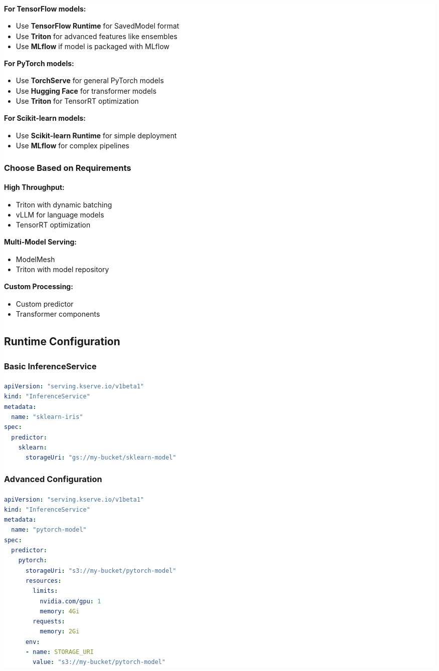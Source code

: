 **For TensorFlow models:**
- Use **TensorFlow Runtime** for SavedModel format
- Use **Triton** for advanced features like ensembles
- Use **MLflow** if model is packaged with MLflow

**For PyTorch models:**
- Use **TorchServe** for general PyTorch models
- Use **Hugging Face** for transformer models
- Use **Triton** for TensorRT optimization

**For Scikit-learn models:**
- Use **Scikit-learn Runtime** for simple deployment
- Use **MLflow** for complex pipelines

### Choose Based on Requirements

**High Throughput:**
- Triton with dynamic batching
- vLLM for language models
- TensorRT optimization

**Multi-Model Serving:**
- ModelMesh
- Triton with model repository

**Custom Processing:**
- Custom predictor
- Transformer components

## Runtime Configuration

### Basic InferenceService

```yaml
apiVersion: "serving.kserve.io/v1beta1"
kind: "InferenceService"
metadata:
  name: "sklearn-iris"
spec:
  predictor:
    sklearn:
      storageUri: "gs://my-bucket/sklearn-model"
```

### Advanced Configuration

```yaml
apiVersion: "serving.kserve.io/v1beta1"
kind: "InferenceService"
metadata:
  name: "pytorch-model"
spec:
  predictor:
    pytorch:
      storageUri: "s3://my-bucket/pytorch-model"
      resources:
        limits:
          nvidia.com/gpu: 1
          memory: 4Gi
        requests:
          memory: 2Gi
      env:
      - name: STORAGE_URI
        value: "s3://my-bucket/pytorch-model"
```
